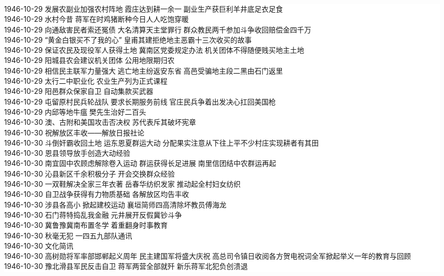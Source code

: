 1946-10-29 发展农副业加强农村阵地  霞庄达到耕一余一  副业生产获巨利羊井底足衣足食  
1946-10-29 水村今昔  蒋军在时鸡猪断种今日人人吃饱穿暖  
1946-10-29 向通敌害民者索还冤债  大名清算天主堂罪行  群众教民两千参加斗争收回赔偿金四千万  
1946-10-29 “黄金白银买不了我的心”  皇甫其建拒绝地主恶霸十三次收买的故事  
1946-10-29 保证农民及现役军人获得土地  冀南区党委规定办法  机关团体不得随便贱买地主土地  
1946-10-29 阳城县农会建议机关团体  公用地限期归农  
1946-10-29 相信民主联军力量强大  逃亡地主纷返安东省  高邑受骗地主段二黑由石门返里  
1946-10-29 太行二中职业化  农业生产列为正式课程  
1946-10-29 阳邑群众保家自卫  自动集款买武器  
1946-10-29 屯留原村民兵轮战队  要求长期服务前线  官庄民兵争着出发决心扛回美国枪  
1946-10-29 内邱等地牛瘟  樊先生治好二百头  
1946-10-30 澳、古附和美国攻击否决权  苏代表斥其破坏宪章  
1946-10-30 祝解放区丰收——解放日报社论  
1946-10-30 斗倒奸霸收回土地  运东恩夏群运大动  分配果实注意从下往上平不少村庄实现耕者有其田  
1946-10-30 恩县领导放手创造大动经验  
1946-10-30 南宜固中农顾虑解除卷入运动  群运获得长足进展  南里信团结中农群运再起  
1946-10-30 沁县新区千余积极分子  开会交换群众经验  
1946-10-30 一双鞋解决全家三年衣著  岳春华纺织发家  推动起全村妇女纺织  
1946-10-30 自卫战争获得有力物质基础  各解放区均告丰收  
1946-10-30 涉县各高小  掀起建校运动  襄垣简师四高清除坏教员傅海龙  
1946-10-30 石门蒋特捣乱我金融  元井展开反假冀钞斗争  
1946-10-30 冀鲁豫冀南布置冬学  着重翻身时事教育  
1946-10-30 秋毫无犯  一四五九部队通讯  
1946-10-30 文化简讯  
1946-10-30 高树勋将军率部邯郸起义周年  民主建国军将盛大庆祝  高总司令镇日收阅各方贺电祝词全军掀起举义一年的教育与回顾  
1946-10-30 豫北滑县军民反击自卫  蒋军两营全部就歼  新乐蒋军北犯负创溃退  
